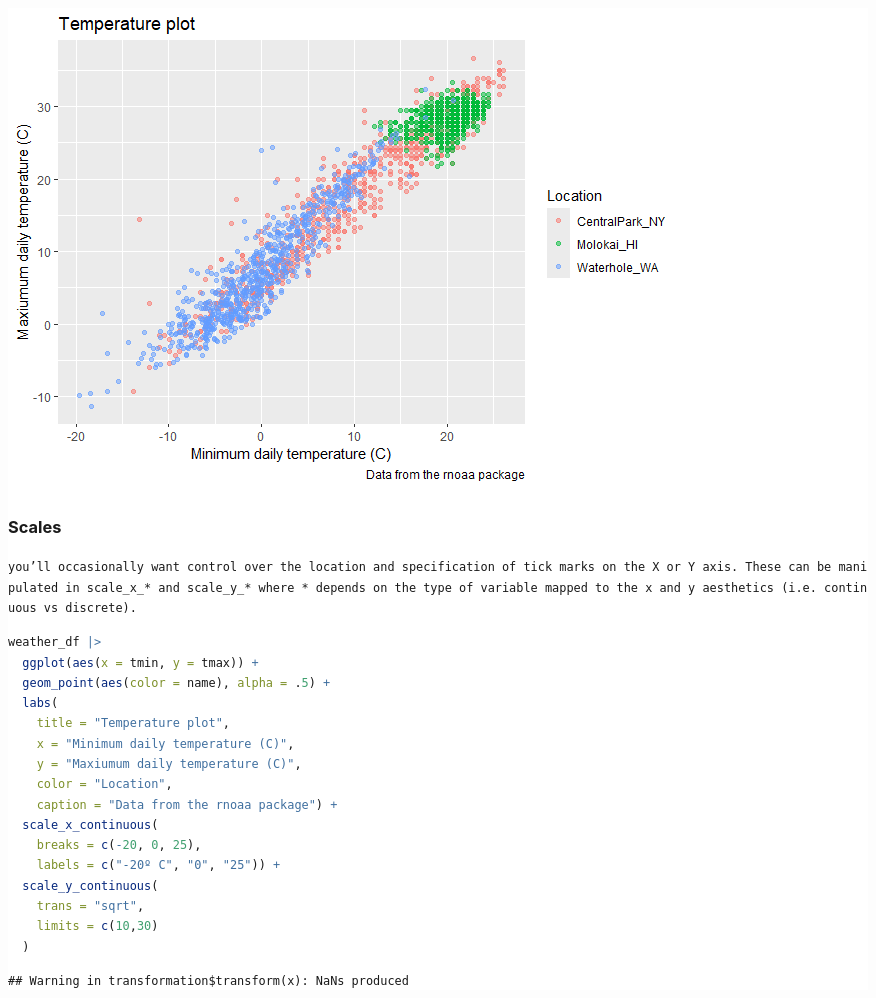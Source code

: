![](visualization_II_-with_ggplot2_files/figure-gfm/unnamed-chunk-4-1.png)

### Scales

`you’ll occasionally want control over the location and specification of tick marks on the X or Y axis. These can be manipulated in scale_x_* and scale_y_* where * depends on the type of variable mapped to the x and y aesthetics (i.e. continuous vs discrete).`

``` r
weather_df |> 
  ggplot(aes(x = tmin, y = tmax)) + 
  geom_point(aes(color = name), alpha = .5) + 
  labs(
    title = "Temperature plot",
    x = "Minimum daily temperature (C)",
    y = "Maxiumum daily temperature (C)",
    color = "Location",
    caption = "Data from the rnoaa package") + 
  scale_x_continuous(
    breaks = c(-20, 0, 25), 
    labels = c("-20º C", "0", "25")) +
  scale_y_continuous(
    trans = "sqrt",
    limits = c(10,30)
  )
```

    ## Warning in transformation$transform(x): NaNs produced
